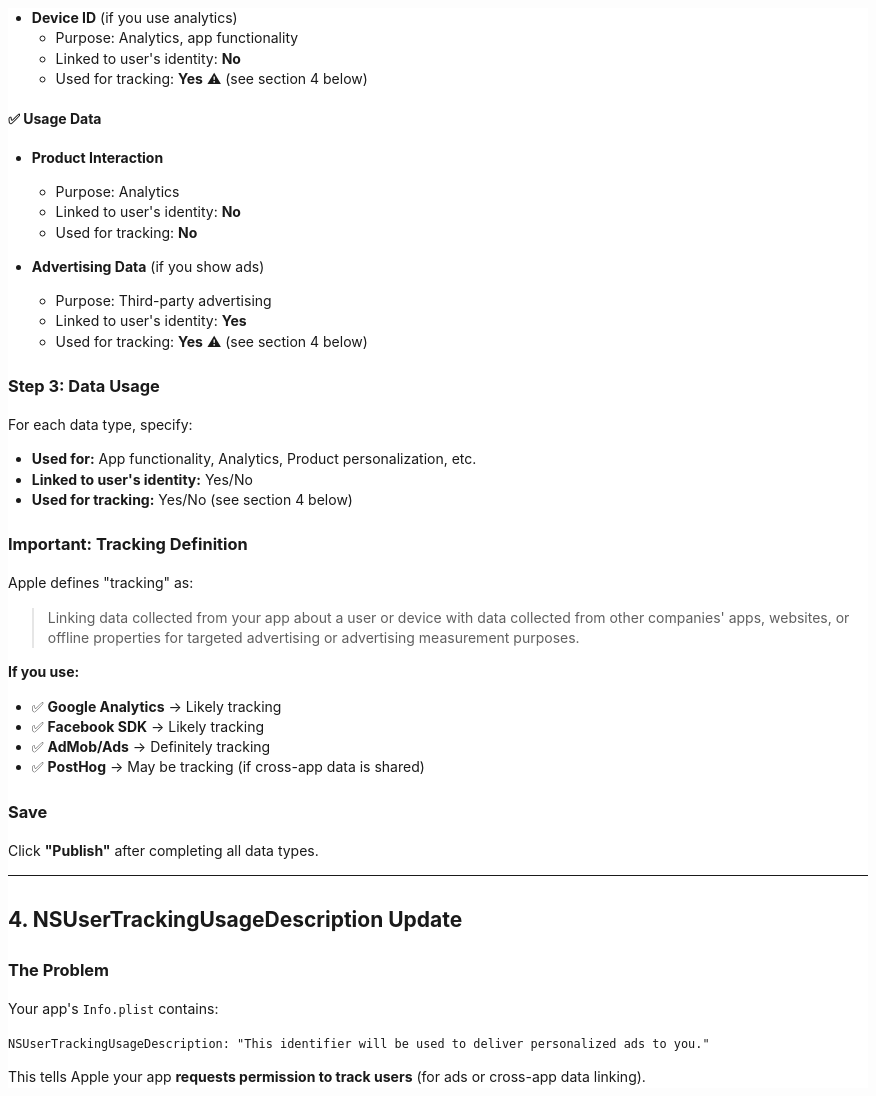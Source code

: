- **Device ID** (if you use analytics)
  - Purpose: Analytics, app functionality
  - Linked to user's identity: **No**
  - Used for tracking: **Yes** ⚠️ (see section 4 below)

#### ✅ **Usage Data**
- **Product Interaction**
  - Purpose: Analytics
  - Linked to user's identity: **No**
  - Used for tracking: **No**

- **Advertising Data** (if you show ads)
  - Purpose: Third-party advertising
  - Linked to user's identity: **Yes**
  - Used for tracking: **Yes** ⚠️ (see section 4 below)

### Step 3: Data Usage

For each data type, specify:
- **Used for:** App functionality, Analytics, Product personalization, etc.
- **Linked to user's identity:** Yes/No
- **Used for tracking:** Yes/No (see section 4 below)

### Important: Tracking Definition

Apple defines "tracking" as:
> Linking data collected from your app about a user or device with data collected from other companies' apps, websites, or offline properties for targeted advertising or advertising measurement purposes.

**If you use:**
- ✅ **Google Analytics** → Likely tracking
- ✅ **Facebook SDK** → Likely tracking
- ✅ **AdMob/Ads** → Definitely tracking
- ✅ **PostHog** → May be tracking (if cross-app data is shared)

### Save
Click **"Publish"** after completing all data types.

---

## 4. NSUserTrackingUsageDescription Update

### The Problem

Your app's `Info.plist` contains:
```
NSUserTrackingUsageDescription: "This identifier will be used to deliver personalized ads to you."
```

This tells Apple your app **requests permission to track users** (for ads or cross-app data linking).
